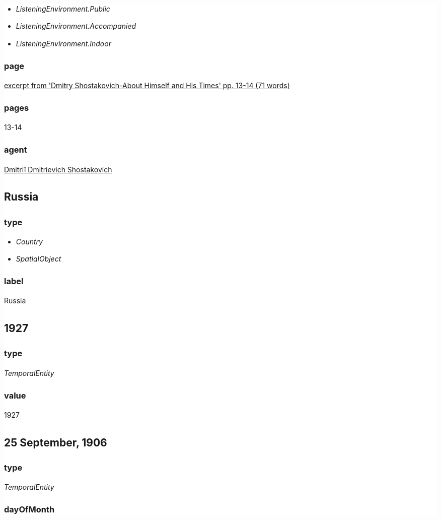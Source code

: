 - *ListeningEnvironment.Public*

 - *ListeningEnvironment.Accompanied*

 - *ListeningEnvironment.Indoor*

### page


[excerpt from 'Dmitry Shostakovich-About Himself and His Times' pp. 13-14 (71 words)](#excerpt-from-'Dmitry-Shostakovich-About-Himself-and-His-Times'-pp.-13-14-(71-words))

### pages


13-14

### agent


[Dmitriĭ Dmitrievich Shostakovich](#Dmitriĭ-Dmitrievich-Shostakovich)

## Russia

### type

 - *Country*

 - *SpatialObject*

### label


Russia

## 1927

### type


*TemporalEntity*

### value


1927

## 25 September, 1906

### type


*TemporalEntity*

### dayOfMonth
